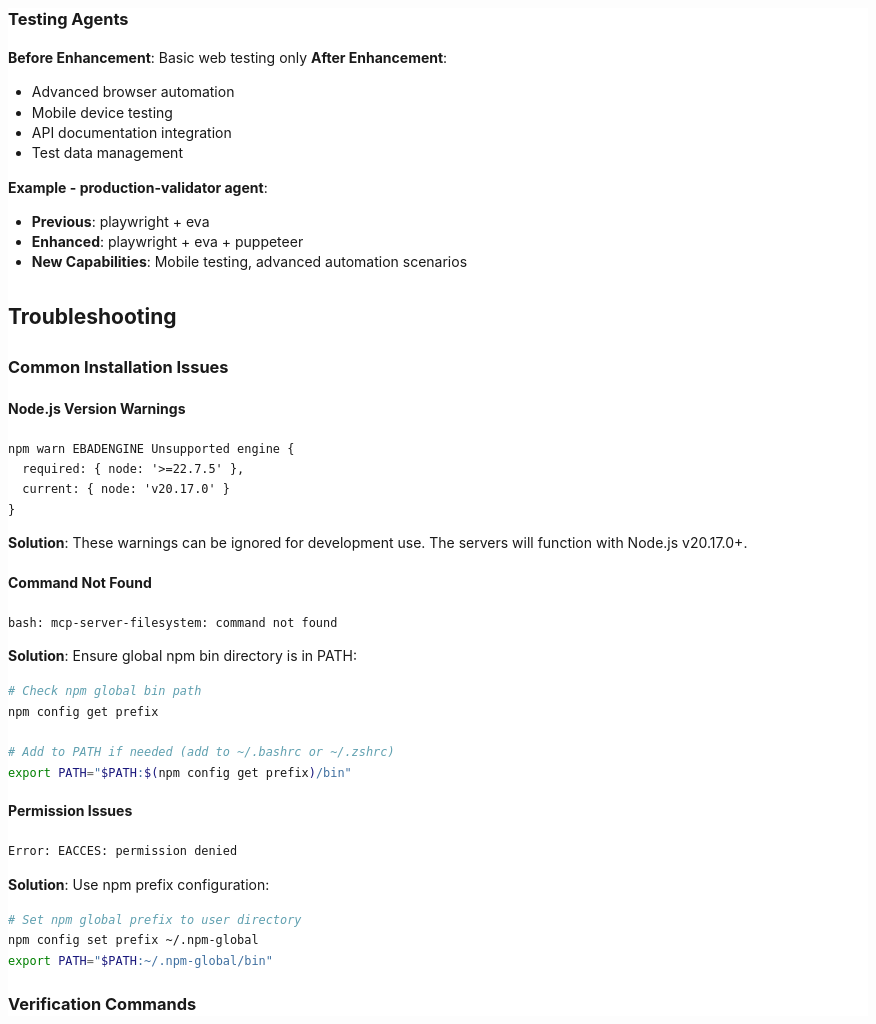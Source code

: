 ### Testing Agents
**Before Enhancement**: Basic web testing only
**After Enhancement**:
- Advanced browser automation
- Mobile device testing
- API documentation integration
- Test data management

**Example - production-validator agent**:
- **Previous**: playwright + eva
- **Enhanced**: playwright + eva + puppeteer
- **New Capabilities**: Mobile testing, advanced automation scenarios

## Troubleshooting

### Common Installation Issues

#### Node.js Version Warnings
```
npm warn EBADENGINE Unsupported engine {
  required: { node: '>=22.7.5' },
  current: { node: 'v20.17.0' }
}
```
**Solution**: These warnings can be ignored for development use. The servers will function with Node.js v20.17.0+.

#### Command Not Found
```
bash: mcp-server-filesystem: command not found
```
**Solution**: Ensure global npm bin directory is in PATH:
```bash
# Check npm global bin path
npm config get prefix

# Add to PATH if needed (add to ~/.bashrc or ~/.zshrc)
export PATH="$PATH:$(npm config get prefix)/bin"
```

#### Permission Issues
```
Error: EACCES: permission denied
```
**Solution**: Use npm prefix configuration:
```bash
# Set npm global prefix to user directory
npm config set prefix ~/.npm-global
export PATH="$PATH:~/.npm-global/bin"
```

### Verification Commands
